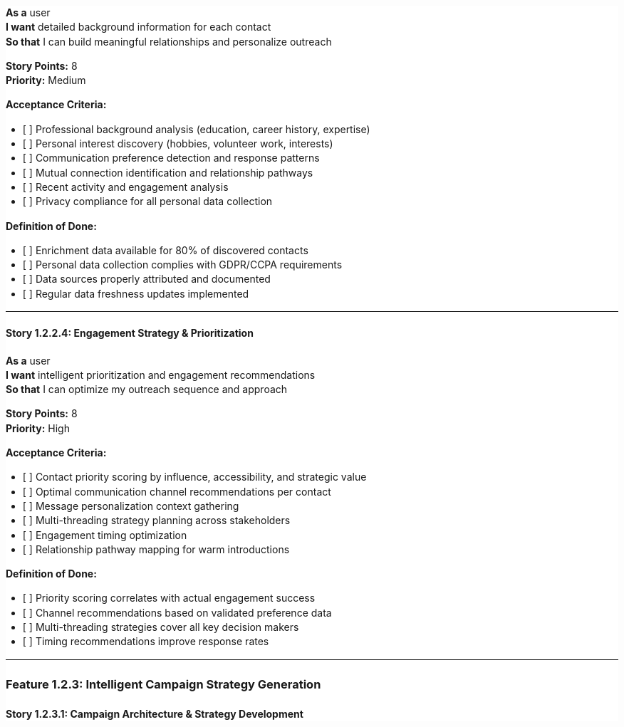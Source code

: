 **As a** user  
 **I want** detailed background information for each contact  
 **So that** I can build meaningful relationships and personalize outreach

**Story Points:** 8  
 **Priority:** Medium

**Acceptance Criteria:**

* \[ \] Professional background analysis (education, career history, expertise)  
* \[ \] Personal interest discovery (hobbies, volunteer work, interests)  
* \[ \] Communication preference detection and response patterns  
* \[ \] Mutual connection identification and relationship pathways  
* \[ \] Recent activity and engagement analysis  
* \[ \] Privacy compliance for all personal data collection

**Definition of Done:**

* \[ \] Enrichment data available for 80% of discovered contacts  
* \[ \] Personal data collection complies with GDPR/CCPA requirements  
* \[ \] Data sources properly attributed and documented  
* \[ \] Regular data freshness updates implemented

---

#### **Story 1.2.2.4: Engagement Strategy & Prioritization**

**As a** user  
 **I want** intelligent prioritization and engagement recommendations  
 **So that** I can optimize my outreach sequence and approach

**Story Points:** 8  
 **Priority:** High

**Acceptance Criteria:**

* \[ \] Contact priority scoring by influence, accessibility, and strategic value  
* \[ \] Optimal communication channel recommendations per contact  
* \[ \] Message personalization context gathering  
* \[ \] Multi-threading strategy planning across stakeholders  
* \[ \] Engagement timing optimization  
* \[ \] Relationship pathway mapping for warm introductions

**Definition of Done:**

* \[ \] Priority scoring correlates with actual engagement success  
* \[ \] Channel recommendations based on validated preference data  
* \[ \] Multi-threading strategies cover all key decision makers  
* \[ \] Timing recommendations improve response rates

---

### **Feature 1.2.3: Intelligent Campaign Strategy Generation**

#### **Story 1.2.3.1: Campaign Architecture & Strategy Development**
